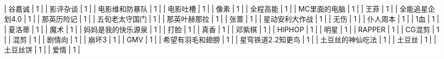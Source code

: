 | 谷嘉诚 | 1 |
| 影评杂谈 | 1 |
| 电影维和防暴队 | 1 |
| 电影吐槽 | 1 |
| 像素 | 1 |
| 全程高能 | 1 |
| MC里面的电脑 | 1 |
| 王菲 | 1 |
| 全能追星企划4.0 | 1 |
| 那英历险记 | 1 |
| 五旬老太守国门 | 1 |
| 那英叶赫那拉 | 1 |
| 张蔷 | 1 |
| 星动安利大作战 | 1 |
| 无伤 | 1 |
| 仆人周本 | 1 |
| 1血 | 1 |
| 夏洛蒂 | 1 |
| 魔术 | 1 |
| 妈妈是我的快乐源泉 | 1 |
| 打脸 | 1 |
| 真香 | 1 |
| 邓紫棋 | 1 |
| HIPHOP | 1 |
| 明星 | 1 |
| RAPPER | 1 |
| CG混剪 | 1 |
| 混剪 | 1 |
| 剧情向 | 1 |
| 崩坏3 | 1 |
| GMV | 1 |
| 希望有羽毛和翅膀 | 1 |
| 星穹铁道2.2知更鸟 | 1 |
| 土豆丝的神仙吃法 | 1 |
| 土豆丝 | 1 |
| 土豆丝饼 | 1 |
| 爱情 | 1 |
